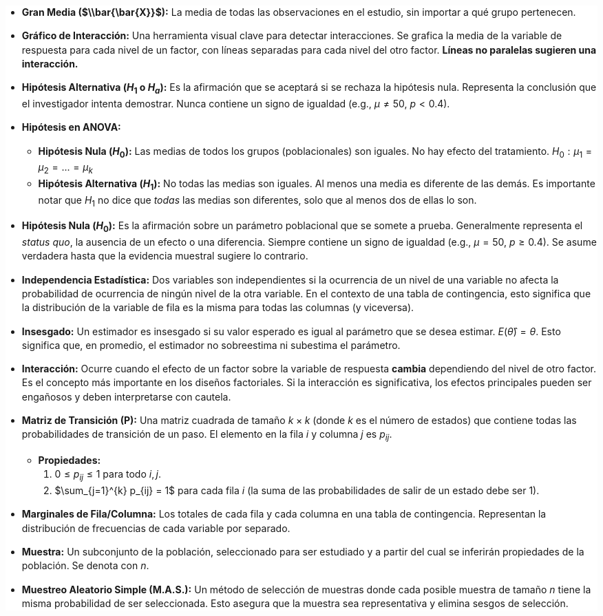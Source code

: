 *   **Gran Media ($\\bar{\bar{X}}$):** La media de todas las observaciones en el estudio, sin importar a qué grupo pertenecen.

*   **Gráfico de Interacción:** Una herramienta visual clave para detectar interacciones. Se grafica la media de la variable de respuesta para cada nivel de un factor, con líneas separadas para cada nivel del otro factor. **Líneas no paralelas sugieren una interacción.**

*   **Hipótesis Alternativa ($H_1$ o $H_a$):** Es la afirmación que se aceptará si se rechaza la hipótesis nula. Representa la conclusión que el investigador intenta demostrar. Nunca contiene un signo de igualdad (e.g., $\mu \neq 50$, $p < 0.4$).

*   **Hipótesis en ANOVA:**
    *   **Hipótesis Nula ($H_0$):** Las medias de todos los grupos (poblacionales) son iguales. No hay efecto del tratamiento. 
        $H_0: \mu_1 = \mu_2 = ... = \mu_k$
    *   **Hipótesis Alternativa ($H_1$):** No todas las medias son iguales. Al menos una media es diferente de las demás. Es importante notar que $H_1$ no dice que *todas* las medias son diferentes, solo que al menos dos de ellas lo son.

*   **Hipótesis Nula ($H_0$):** Es la afirmación sobre un parámetro poblacional que se somete a prueba. Generalmente representa el *status quo*, la ausencia de un efecto o una diferencia. Siempre contiene un signo de igualdad (e.g., $\mu = 50$, $p \ge 0.4$). Se asume verdadera hasta que la evidencia muestral sugiere lo contrario.

*   **Independencia Estadística:** Dos variables son independientes si la ocurrencia de un nivel de una variable no afecta la probabilidad de ocurrencia de ningún nivel de la otra variable. En el contexto de una tabla de contingencia, esto significa que la distribución de la variable de fila es la misma para todas las columnas (y viceversa).

*   **Insesgado:** Un estimador es insesgado si su valor esperado es igual al parámetro que se desea estimar. $E(\hat{\theta}) = \theta$. Esto significa que, en promedio, el estimador no sobreestima ni subestima el parámetro.

*   **Interacción:** Ocurre cuando el efecto de un factor sobre la variable de respuesta **cambia** dependiendo del nivel de otro factor. Es el concepto más importante en los diseños factoriales. Si la interacción es significativa, los efectos principales pueden ser engañosos y deben interpretarse con cautela.

*   **Matriz de Transición (P):** Una matriz cuadrada de tamaño $k \times k$ (donde $k$ es el número de estados) que contiene todas las probabilidades de transición de un paso. El elemento en la fila $i$ y columna $j$ es $p_{ij}$.
    *   **Propiedades:**
        1.  $0 \le p_{ij} \le 1$ para todo $i, j$.
        2.  $\sum_{j=1}^{k} p_{ij} = 1$ para cada fila $i$ (la suma de las probabilidades de salir de un estado debe ser 1).

*   **Marginales de Fila/Columna:** Los totales de cada fila y cada columna en una tabla de contingencia. Representan la distribución de frecuencias de cada variable por separado.

*   **Muestra:** Un subconjunto de la población, seleccionado para ser estudiado y a partir del cual se inferirán propiedades de la población. Se denota con $n$.

*   **Muestreo Aleatorio Simple (M.A.S.):** Un método de selección de muestras donde cada posible muestra de tamaño $n$ tiene la misma probabilidad de ser seleccionada. Esto asegura que la muestra sea representativa y elimina sesgos de selección.
